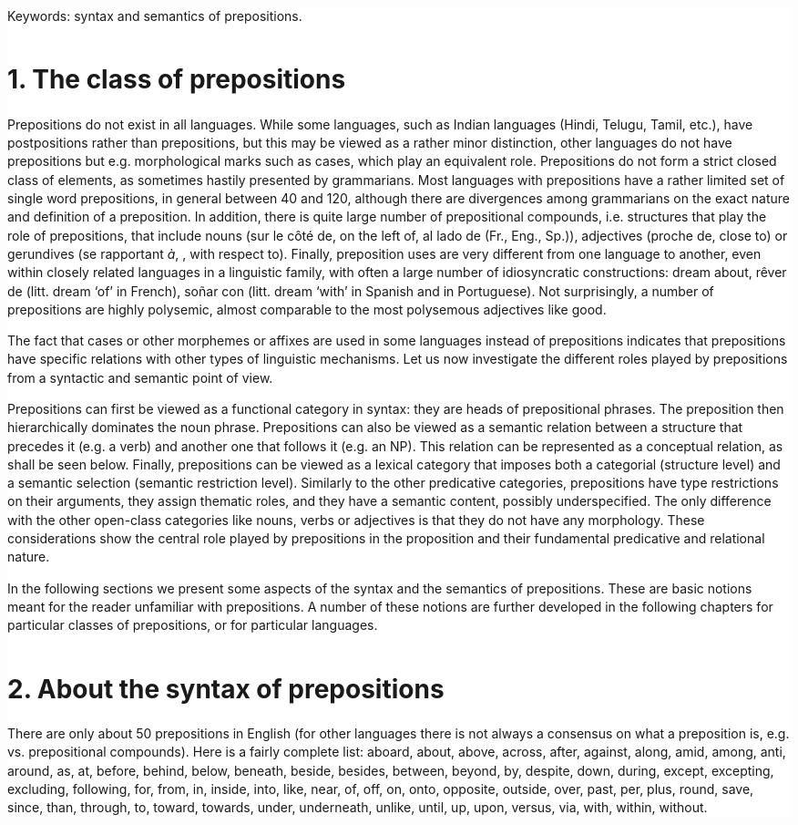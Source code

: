 Keywords: syntax and semantics of prepositions.

# 1. The class of prepositions

Prepositions do not exist in all languages. While some languages, such as Indian languages (Hindi, Telugu, Tamil, etc.), have postpositions rather than prepositions, but this may be viewed as a rather minor distinction, other languages do not have prepositions but e.g. morphological marks such as cases, which play an equivalent role. Prepositions do not form a strict closed class of elements, as sometimes hastily presented by grammarians. Most languages with prepositions have a rather limited set of single word prepositions, in general between 40 and 120, although there are divergences among grammarians on the exact nature and definition of a preposition. In addition, there is quite large number of prepositional compounds, i.e. structures that play the role of prepositions, that include nouns (sur le côté de, on the left of, al lado de (Fr., Eng., Sp.)), adjectives (proche de, close to) or gerundives (se rapportant $\grave { a } ,$ , with respect to). Finally, preposition uses are very different from one language to another, even within closely related languages in a linguistic family, with often a large number of idiosyncratic constructions: dream about, rêver de (litt. dream ‘of’ in French), soñar con (litt. dream ‘with’ in Spanish and in Portuguese). Not surprisingly, a number of prepositions are highly polysemic, almost comparable to the most polysemous adjectives like good.

The fact that cases or other morphemes or affixes are used in some languages instead of prepositions indicates that prepositions have specific relations with other types of linguistic mechanisms. Let us now investigate the different roles played by prepositions from a syntactic and semantic point of view.

Prepositions can first be viewed as a functional category in syntax: they are heads of prepositional phrases. The preposition then hierarchically dominates the noun phrase. Prepositions can also be viewed as a semantic relation between a structure that precedes it (e.g. a verb) and another one that follows it (e.g. an NP). This relation can be represented as a conceptual relation, as shall be seen below. Finally, prepositions can be viewed as a lexical category that imposes both a categorial (structure level) and a semantic selection (semantic restriction level). Similarly to the other predicative categories, prepositions have type restrictions on their arguments, they assign thematic roles, and they have a semantic content, possibly underspecified. The only difference with the other open-class categories like nouns, verbs or adjectives is that they do not have any morphology. These considerations show the central role played by prepositions in the proposition and their fundamental predicative and relational nature.

In the following sections we present some aspects of the syntax and the semantics of prepositions. These are basic notions meant for the reader unfamiliar with prepositions. A number of these notions are further developed in the following chapters for particular classes of prepositions, or for particular languages.

# 2. About the syntax of prepositions

There are only about 50 prepositions in English (for other languages there is not always a consensus on what a preposition is, e.g. vs. prepositional compounds). Here is a fairly complete list: aboard, about, above, across, after, against, along, amid, among, anti, around, as, at, before, behind, below, beneath, beside, besides, between, beyond, by, despite, down, during, except, excepting, excluding, following, for, from, in, inside, into, like, near, of, off, on, onto, opposite, outside, over, past, per, plus, round, save, since, than, through, to, toward, towards, under, underneath, unlike, until, up, upon, versus, via, with, within, without.
